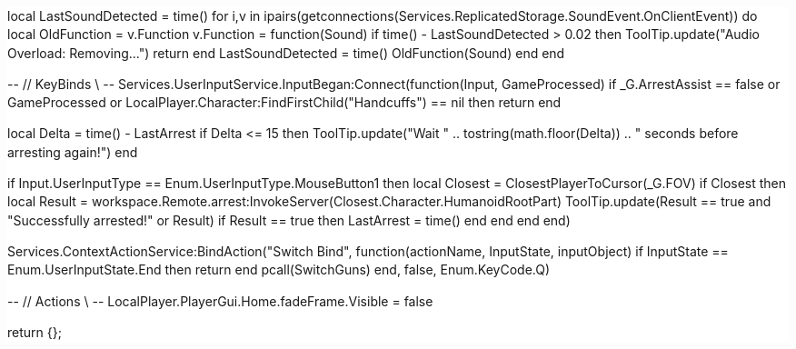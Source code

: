local LastSoundDetected = time()
for i,v in ipairs(getconnections(Services.ReplicatedStorage.SoundEvent.OnClientEvent)) do
   local OldFunction = v.Function
   v.Function = function(Sound)
       if time() - LastSoundDetected > 0.02 then
           ToolTip.update("Audio Overload: Removing...")
           return
       end
       LastSoundDetected = time()
       OldFunction(Sound)
   end
end


-- // KeyBinds \\ --
Services.UserInputService.InputBegan:Connect(function(Input, GameProcessed)
   if _G.ArrestAssist == false or GameProcessed or LocalPlayer.Character:FindFirstChild("Handcuffs") == nil then
       return
   end

   local Delta = time() - LastArrest
   if Delta <= 15 then
       ToolTip.update("Wait " .. tostring(math.floor(Delta)) .. " seconds before arresting again!")
   end

   if Input.UserInputType == Enum.UserInputType.MouseButton1 then
       local Closest = ClosestPlayerToCursor(_G.FOV)
       if Closest then
           local Result = workspace.Remote.arrest:InvokeServer(Closest.Character.HumanoidRootPart)
           ToolTip.update(Result == true and "Successfully arrested!" or Result)
           if Result == true then
               LastArrest = time()
           end
       end
   end
end)

Services.ContextActionService:BindAction("Switch Bind", function(actionName, InputState, inputObject)
if InputState == Enum.UserInputState.End then
return
   end
   pcall(SwitchGuns)
end, false, Enum.KeyCode.Q)

-- // Actions \\ --
LocalPlayer.PlayerGui.Home.fadeFrame.Visible = false

return {};
